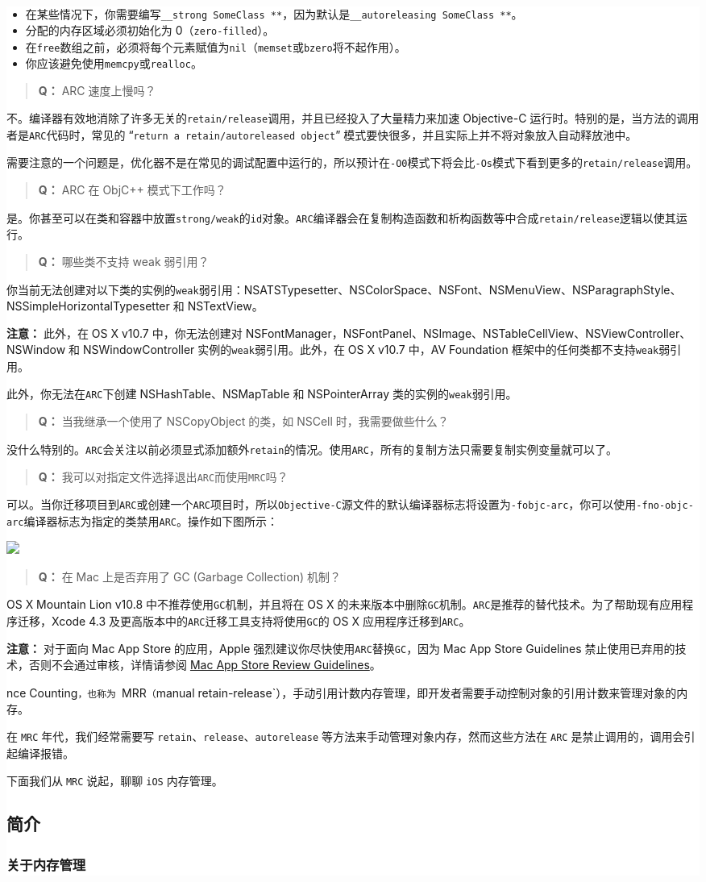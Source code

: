 
* 在某些情况下，你需要编写`__strong SomeClass **`，因为默认是`__autoreleasing SomeClass **`。
* 分配的内存区域必须初始化为 0（`zero-filled`）。
* 在`free`数组之前，必须将每个元素赋值为`nil`（`memset`或`bzero`将不起作用）。
* 你应该避免使用`memcpy`或`realloc`。

>**Q：** ARC 速度上慢吗？

不。编译器有效地消除了许多无关的`retain/release`调用，并且已经投入了大量精力来加速 Objective-C 运行时。特别的是，当方法的调用者是`ARC`代码时，常见的 “`return a retain/autoreleased object`” 模式要快很多，并且实际上并不将对象放入自动释放池中。

需要注意的一个问题是，优化器不是在常见的调试配置中运行的，所以预计在`-O0`模式下将会比`-Os`模式下看到更多的`retain/release`调用。


>**Q：** ARC 在 ObjC++ 模式下工作吗？

是。你甚至可以在类和容器中放置`strong/weak`的`id`对象。`ARC`编译器会在复制构造函数和析构函数等中合成`retain/release`逻辑以使其运行。


>**Q：** 哪些类不支持 weak 弱引用？

你当前无法创建对以下类的实例的`weak`弱引用：NSATSTypesetter、NSColorSpace、NSFont、NSMenuView、NSParagraphStyle、NSSimpleHorizontalTypesetter 和 NSTextView。

**注意：** 此外，在 OS X v10.7 中，你无法创建对 NSFontManager，NSFontPanel、NSImage、NSTableCellView、NSViewController、NSWindow 和 NSWindowController 实例的`weak`弱引用。此外，在 OS X v10.7 中，AV Foundation 框架中的任何类都不支持`weak`弱引用。

此外，你无法在`ARC`下创建 NSHashTable、NSMapTable 和 NSPointerArray 类的实例的`weak`弱引用。

>**Q：** 当我继承一个使用了 NSCopyObject 的类，如 NSCell 时，我需要做些什么？

没什么特别的。`ARC`会关注以前必须显式添加额外`retain`的情况。使用`ARC`，所有的复制方法只需要复制实例变量就可以了。


>**Q：** 我可以对指定文件选择退出`ARC`而使用`MRC`吗？

可以。当你迁移项目到`ARC`或创建一个`ARC`项目时，所以`Objective-C`源文件的默认编译器标志将设置为`-fobjc-arc`，你可以使用`-fno-objc-arc`编译器标志为指定的类禁用`ARC`。操作如下图所示：

![](//p3-juejin.byteimg.com/tos-cn-i-k3u1fbpfcp/1dd790dabea04b83a407c6feafb7c246~tplv-k3u1fbpfcp-zoom-1.image)

>**Q：** 在 Mac 上是否弃用了 GC (Garbage Collection) 机制？

OS X Mountain Lion v10.8 中不推荐使用`GC`机制，并且将在 OS X 的未来版本中删除`GC`机制。`ARC`是推荐的替代技术。为了帮助现有应用程序迁移，Xcode 4.3 及更高版本中的`ARC`迁移工具支持将使用`GC`的 OS X 应用程序迁移到`ARC`。

**注意：** 对于面向 Mac App Store 的应用，Apple 强烈建议你尽快使用`ARC`替换`GC`，因为 Mac App Store Guidelines 禁止使用已弃用的技术，否则不会通过审核，详情请参阅 [Mac App Store Review Guidelines](http://developer.apple.com/appstore/mac/resources/approval/guidelines.html)。

nce Counting`，也称为 `MRR`（`manual retain-release`），手动引用计数内存管理，即开发者需要手动控制对象的引用计数来管理对象的内存。

在 `MRC` 年代，我们经常需要写 `retain`、`release`、`autorelease` 等方法来手动管理对象内存，然而这些方法在 `ARC` 是禁止调用的，调用会引起编译报错。

下面我们从 `MRC` 说起，聊聊 `iOS` 内存管理。


## 简介

### 关于内存管理
